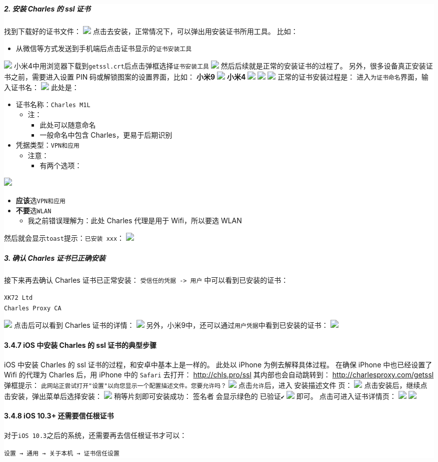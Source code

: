 ##### 2\. 安装 Charles 的 ssl 证书

找到下载好的证书文件： ![](https://images-aiyc-1301641396.cos.ap-guangzhou.myqcloud.com/20200522113516.png) 点击去安装，正常情况下，可以弹出用安装证书所用工具。 比如：

*   从微信等方式发送到手机端后点击证书显示的`证书安装工具`

![](https://images-aiyc-1301641396.cos.ap-guangzhou.myqcloud.com/20200522113609.png) 小米4中用浏览器下载到`getssl.crt`后点击弹框选择`证书安装工具` ![](https://images-aiyc-1301641396.cos.ap-guangzhou.myqcloud.com/20200522113635.png) 然后后续就是正常的安装证书的过程了。 另外，很多设备真正安装证书之前，需要进入设置 PIN 码或解锁图案的设置界面，比如： **小米9** ![](https://images-aiyc-1301641396.cos.ap-guangzhou.myqcloud.com/20200522113716.png) **小米4** ![](https://images-aiyc-1301641396.cos.ap-guangzhou.myqcloud.com/20200522113740.png) ![](https://images-aiyc-1301641396.cos.ap-guangzhou.myqcloud.com/20200522113751.png) ![](https://images-aiyc-1301641396.cos.ap-guangzhou.myqcloud.com/20200522113802.png) 正常的证书安装过程是： 进入`为证书命名`界面，输入证书名： ![](https://images-aiyc-1301641396.cos.ap-guangzhou.myqcloud.com/20200522113819.png) 此处是：

*   证书名称：`Charles M1L`
    *   注：
        *   此处可以随意命名
        *   一般命名中包含 Charles，更易于后期识别
*   凭据类型：`VPN和应用`
    *   注意：
        *   有两个选项：

![](https://images-aiyc-1301641396.cos.ap-guangzhou.myqcloud.com/20200522113856.png)

*   **应该**选`VPN和应用`
*   **不要**选`WLAN`
    *   我之前错误理解为：此处 Charles 代理是用于 Wifi，所以要选 WLAN

然后就会显示`toast`提示：`已安装 xxx`： ![](https://images-aiyc-1301641396.cos.ap-guangzhou.myqcloud.com/20200522113942.png)

##### 3\. 确认 Charles 证书已正确安装

接下来再去确认 Charles 证书已正常安装： `受信任的凭据 -> 用户` 中可以看到已安装的证书：

```python
XK72 Ltd
Charles Proxy CA
```

![](https://images-aiyc-1301641396.cos.ap-guangzhou.myqcloud.com/20200522114107.png) 点击后可以看到 Charles 证书的详情： ![](https://images-aiyc-1301641396.cos.ap-guangzhou.myqcloud.com/20200522114138.png) 另外，小米9中，还可以通过`用户凭据`中看到已安装的证书： ![](https://images-aiyc-1301641396.cos.ap-guangzhou.myqcloud.com/20200522114201.png)

#### 3.4.7 iOS 中安装 Charles 的 ssl 证书的典型步骤

iOS 中安装 Charles 的 ssl 证书的过程，和安卓中基本上是一样的。 此处以 iPhone 为例去解释具体过程。 在确保 iPhone 中也已经设置了 Wifi 的代理为 Charles 后，用 iPhone 中的 `Safari` 去打开： http://chls.pro/ssl 其内部也会自动跳转到： http://charlesproxy.com/getssl 弹框提示： `此网站正尝试打开"设置"以向您显示一个配置描述文件。您要允许吗？` ![](https://images-aiyc-1301641396.cos.ap-guangzhou.myqcloud.com/20200522114321.png) 点击`允许`后，进入 安装描述文件 页： ![](https://images-aiyc-1301641396.cos.ap-guangzhou.myqcloud.com/20200522114341.png) 点击安装后，继续点击安装，弹出菜单后选择安装： ![](https://images-aiyc-1301641396.cos.ap-guangzhou.myqcloud.com/20200522114359.png) 稍等片刻即可安装成功： 签名者 会显示绿色的 已验证`✔️` ![](https://images-aiyc-1301641396.cos.ap-guangzhou.myqcloud.com/20200522114419.png) 即可。 点击可进入证书详情页： ![](https://images-aiyc-1301641396.cos.ap-guangzhou.myqcloud.com/20200522114532.png) ![](https://images-aiyc-1301641396.cos.ap-guangzhou.myqcloud.com/20200522114544.png)

#### 3.4.8 iOS 10.3+ 还需要信任根证书

对于`iOS 10.3`之后的系统，还需要再去信任根证书才可以：

```
设置 → 通用 → 关于本机 → 证书信任设置
```

